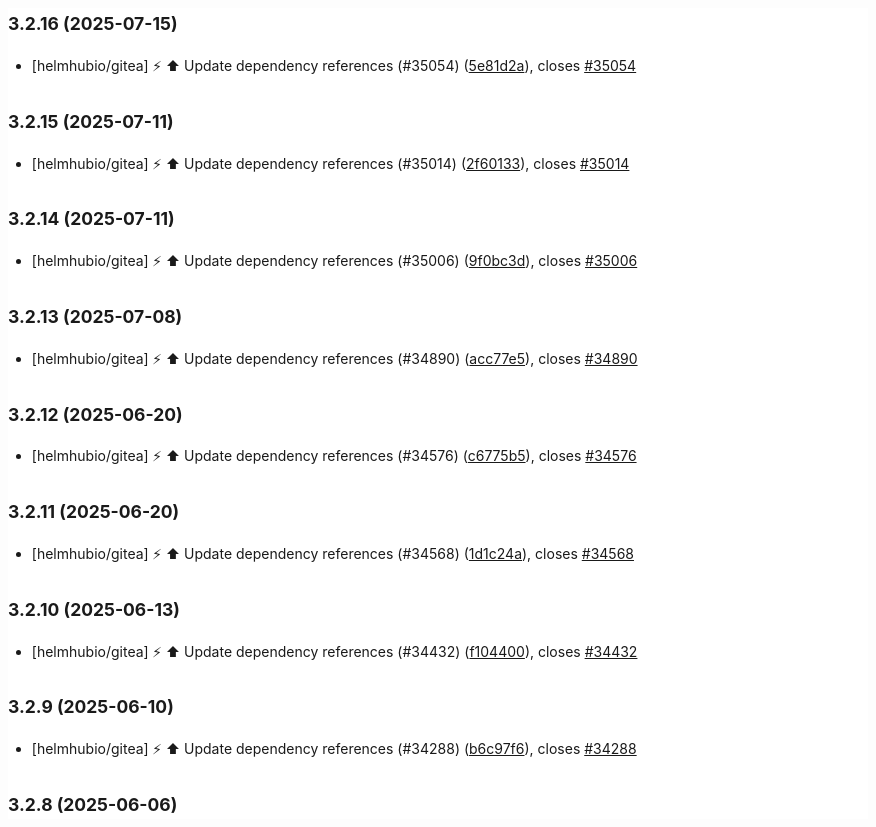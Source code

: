 ## <small>3.2.16 (2025-07-15)</small>

* [helmhubio/gitea] :zap: :arrow_up: Update dependency references (#35054) ([5e81d2a](https://github.com/helmhub-io/charts/commit/5e81d2a7c665780c8f5147d6e9e56236a32bd9e5)), closes [#35054](https://github.com/helmhub-io/charts/issues/35054)

## <small>3.2.15 (2025-07-11)</small>

* [helmhubio/gitea] :zap: :arrow_up: Update dependency references (#35014) ([2f60133](https://github.com/helmhub-io/charts/commit/2f6013303813b98083d8297ec98e1ebfc5656009)), closes [#35014](https://github.com/helmhub-io/charts/issues/35014)

## <small>3.2.14 (2025-07-11)</small>

* [helmhubio/gitea] :zap: :arrow_up: Update dependency references (#35006) ([9f0bc3d](https://github.com/helmhub-io/charts/commit/9f0bc3d82b790f5bb4dd337b226314aa0cfb9041)), closes [#35006](https://github.com/helmhub-io/charts/issues/35006)

## <small>3.2.13 (2025-07-08)</small>

* [helmhubio/gitea] :zap: :arrow_up: Update dependency references (#34890) ([acc77e5](https://github.com/helmhub-io/charts/commit/acc77e5b63e3e593f01f2c266ae0b38ec016c9b4)), closes [#34890](https://github.com/helmhub-io/charts/issues/34890)

## <small>3.2.12 (2025-06-20)</small>

* [helmhubio/gitea] :zap: :arrow_up: Update dependency references (#34576) ([c6775b5](https://github.com/helmhub-io/charts/commit/c6775b5d9f599e09b708c53e5466cd76e83be16a)), closes [#34576](https://github.com/helmhub-io/charts/issues/34576)

## <small>3.2.11 (2025-06-20)</small>

* [helmhubio/gitea] :zap: :arrow_up: Update dependency references (#34568) ([1d1c24a](https://github.com/helmhub-io/charts/commit/1d1c24af817dafe81e8efd00adf76d03e83966e0)), closes [#34568](https://github.com/helmhub-io/charts/issues/34568)

## <small>3.2.10 (2025-06-13)</small>

* [helmhubio/gitea] :zap: :arrow_up: Update dependency references (#34432) ([f104400](https://github.com/helmhub-io/charts/commit/f104400df985eccad8cccc535751b6b0952ca72a)), closes [#34432](https://github.com/helmhub-io/charts/issues/34432)

## <small>3.2.9 (2025-06-10)</small>

* [helmhubio/gitea] :zap: :arrow_up: Update dependency references (#34288) ([b6c97f6](https://github.com/helmhub-io/charts/commit/b6c97f6716b8ee0223d32efee6e1fd72b8993151)), closes [#34288](https://github.com/helmhub-io/charts/issues/34288)

## <small>3.2.8 (2025-06-06)</small>
